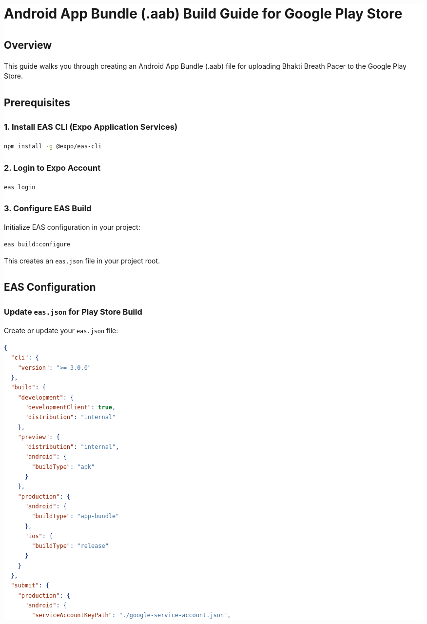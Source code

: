 # Android App Bundle (.aab) Build Guide for Google Play Store

## Overview
This guide walks you through creating an Android App Bundle (.aab) file for uploading Bhakti Breath Pacer to the Google Play Store.

## Prerequisites

### 1. Install EAS CLI (Expo Application Services)
```bash
npm install -g @expo/eas-cli
```

### 2. Login to Expo Account
```bash
eas login
```

### 3. Configure EAS Build
Initialize EAS configuration in your project:
```bash
eas build:configure
```

This creates an `eas.json` file in your project root.

## EAS Configuration

### Update `eas.json` for Play Store Build

Create or update your `eas.json` file:

```json
{
  "cli": {
    "version": ">= 3.0.0"
  },
  "build": {
    "development": {
      "developmentClient": true,
      "distribution": "internal"
    },
    "preview": {
      "distribution": "internal",
      "android": {
        "buildType": "apk"
      }
    },
    "production": {
      "android": {
        "buildType": "app-bundle"
      },
      "ios": {
        "buildType": "release"
      }
    }
  },
  "submit": {
    "production": {
      "android": {
        "serviceAccountKeyPath": "./google-service-account.json",
```